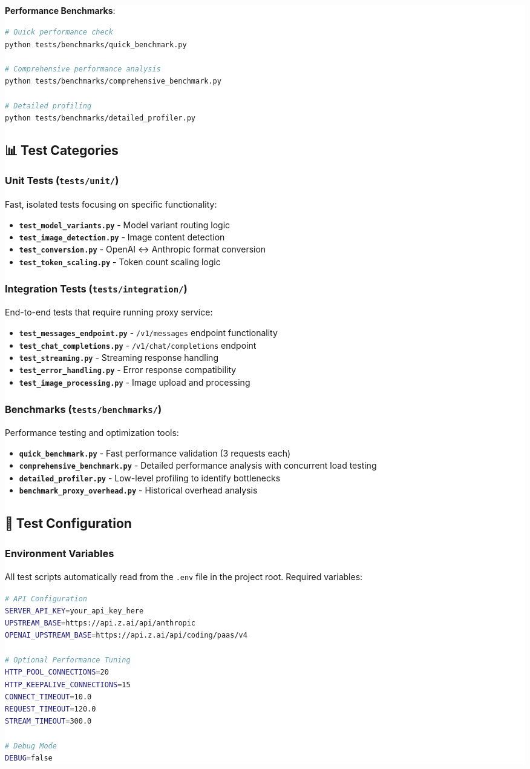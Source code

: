 **Performance Benchmarks**:
```bash
# Quick performance check
python tests/benchmarks/quick_benchmark.py

# Comprehensive performance analysis
python tests/benchmarks/comprehensive_benchmark.py

# Detailed profiling
python tests/benchmarks/detailed_profiler.py
```

## 📊 Test Categories

### Unit Tests (`tests/unit/`)

Fast, isolated tests focusing on specific functionality:

- **`test_model_variants.py`** - Model variant routing logic
- **`test_image_detection.py`** - Image content detection
- **`test_conversion.py`** - OpenAI ↔ Anthropic format conversion
- **`test_token_scaling.py`** - Token count scaling logic

### Integration Tests (`tests/integration/`)

End-to-end tests that require running proxy service:

- **`test_messages_endpoint.py`** - `/v1/messages` endpoint functionality
- **`test_chat_completions.py`** - `/v1/chat/completions` endpoint
- **`test_streaming.py`** - Streaming response handling
- **`test_error_handling.py`** - Error response compatibility
- **`test_image_processing.py`** - Image upload and processing

### Benchmarks (`tests/benchmarks/`)

Performance testing and optimization tools:

- **`quick_benchmark.py`** - Fast performance validation (3 requests each)
- **`comprehensive_benchmark.py`** - Detailed performance analysis with concurrent load testing
- **`detailed_profiler.py`** - Low-level profiling to identify bottlenecks
- **`benchmark_proxy_overhead.py`** - Historical overhead analysis

## 🔧 Test Configuration

### Environment Variables

All test scripts automatically read from the `.env` file in the project root. Required variables:

```bash
# API Configuration
SERVER_API_KEY=your_api_key_here
UPSTREAM_BASE=https://api.z.ai/api/anthropic
OPENAI_UPSTREAM_BASE=https://api.z.ai/api/coding/paas/v4

# Optional Performance Tuning
HTTP_POOL_CONNECTIONS=20
HTTP_KEEPALIVE_CONNECTIONS=15
CONNECT_TIMEOUT=10.0
REQUEST_TIMEOUT=120.0
STREAM_TIMEOUT=300.0

# Debug Mode
DEBUG=false
```

